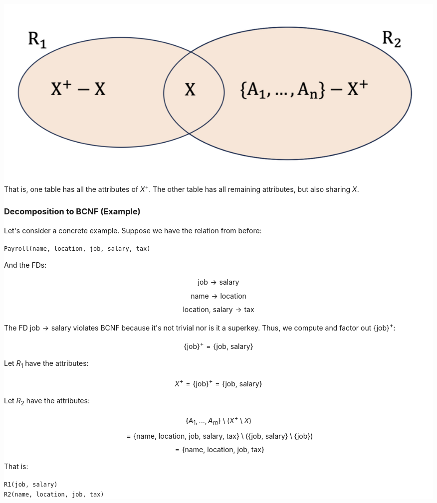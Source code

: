 ![](assets/lec7/bcnf-decomposition.png)

That is, one table has all the attributes of $X^+$. The other table has all remaining attributes, but also sharing $X$.

### Decomposition to BCNF (Example)

Let's consider a concrete example. Suppose we have the relation from before:

```
Payroll(name, location, job, salary, tax)
```

And the FDs:

$$\text{job} \to \text{salary}$$
$$\text{name} \to \text{location}$$
$$\text{location, salary} \to \text{tax}$$

The FD $\text{job} \to \text{salary}$ violates BCNF because it's not trivial nor is it a superkey. Thus, we compute and factor out $\lbrace \text{job} \rbrace^+$:

$$\lbrace \text{job} \rbrace^+ = \lbrace \text{job, salary} \rbrace$$

Let $R_1$ have the attributes:

$$X^+ = \lbrace \text{job} \rbrace^+ = \lbrace \text{job, salary} \rbrace$$

Let $R_2$ have the attributes:

$$\lbrace A_1, ..., A_m \rbrace \setminus (X^+ \setminus X)$$
$$= \lbrace \text{name, location, job, salary, tax} \rbrace \setminus (\lbrace \text{job, salary} \rbrace \setminus \lbrace \text{job} \rbrace)$$
$$= \lbrace \text{name, location, job, tax} \rbrace$$

That is:

```
R1(job, salary)
R2(name, location, job, tax)
```
